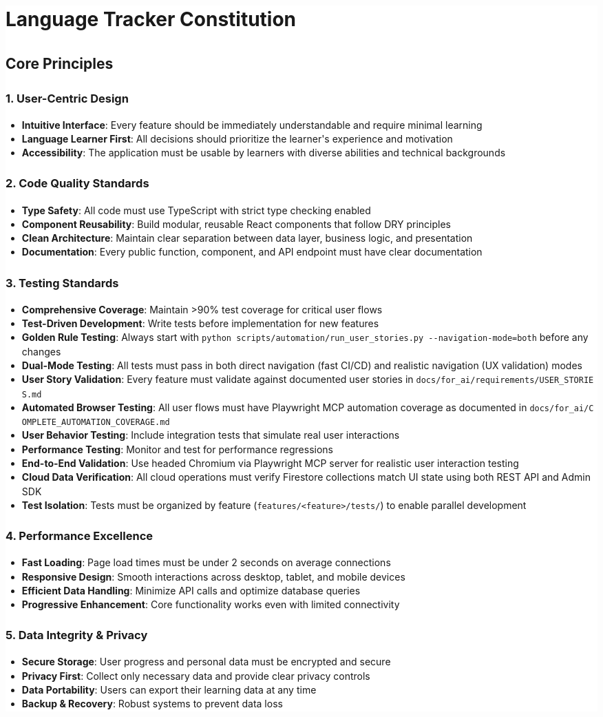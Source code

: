 # Language Tracker Constitution

## Core Principles

### 1. User-Centric Design
- **Intuitive Interface**: Every feature should be immediately understandable and require minimal learning
- **Language Learner First**: All decisions should prioritize the learner's experience and motivation
- **Accessibility**: The application must be usable by learners with diverse abilities and technical backgrounds

### 2. Code Quality Standards
- **Type Safety**: All code must use TypeScript with strict type checking enabled
- **Component Reusability**: Build modular, reusable React components that follow DRY principles
- **Clean Architecture**: Maintain clear separation between data layer, business logic, and presentation
- **Documentation**: Every public function, component, and API endpoint must have clear documentation

### 3. Testing Standards
- **Comprehensive Coverage**: Maintain >90% test coverage for critical user flows
- **Test-Driven Development**: Write tests before implementation for new features
- **Golden Rule Testing**: Always start with `python scripts/automation/run_user_stories.py --navigation-mode=both` before any changes
- **Dual-Mode Testing**: All tests must pass in both direct navigation (fast CI/CD) and realistic navigation (UX validation) modes
- **User Story Validation**: Every feature must validate against documented user stories in `docs/for_ai/requirements/USER_STORIES.md`
- **Automated Browser Testing**: All user flows must have Playwright MCP automation coverage as documented in `docs/for_ai/COMPLETE_AUTOMATION_COVERAGE.md`
- **User Behavior Testing**: Include integration tests that simulate real user interactions
- **Performance Testing**: Monitor and test for performance regressions
- **End-to-End Validation**: Use headed Chromium via Playwright MCP server for realistic user interaction testing
- **Cloud Data Verification**: All cloud operations must verify Firestore collections match UI state using both REST API and Admin SDK
- **Test Isolation**: Tests must be organized by feature (`features/<feature>/tests/`) to enable parallel development

### 4. Performance Excellence
- **Fast Loading**: Page load times must be under 2 seconds on average connections
- **Responsive Design**: Smooth interactions across desktop, tablet, and mobile devices
- **Efficient Data Handling**: Minimize API calls and optimize database queries
- **Progressive Enhancement**: Core functionality works even with limited connectivity

### 5. Data Integrity & Privacy
- **Secure Storage**: User progress and personal data must be encrypted and secure
- **Privacy First**: Collect only necessary data and provide clear privacy controls
- **Data Portability**: Users can export their learning data at any time
- **Backup & Recovery**: Robust systems to prevent data loss
